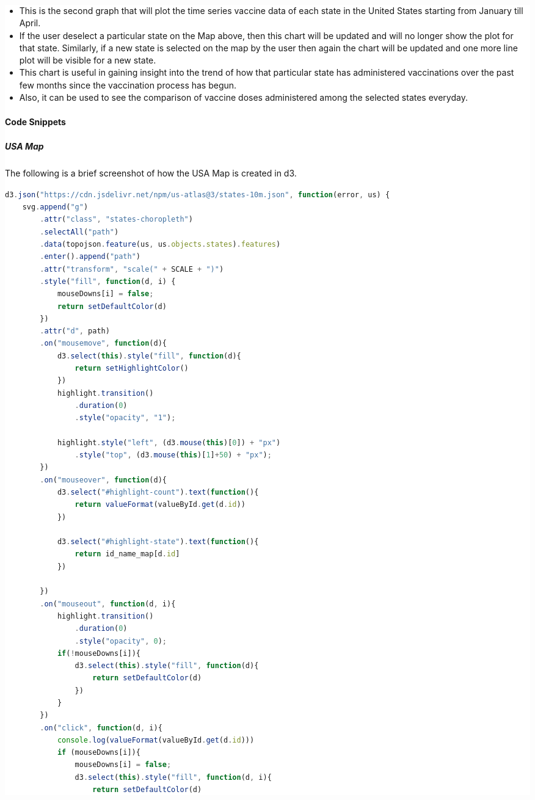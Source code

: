 - This is the second graph that will plot the time series vaccine data of each state in the United States starting from January till April.
- If the user deselect a particular state on the Map above, then this chart will be updated and will no longer show the plot for that state. Similarly, if a new state is selected on the map by the user then again the chart will be updated and one more line plot will be visible for a new state.
- This chart is useful in gaining insight into the trend of how that particular state has administered vaccinations over the past few months since the vaccination process has begun.
- Also, it can be used to see the comparison of vaccine doses administered among the selected states everyday.

#### Code Snippets

##### USA Map
The following is a brief screenshot of how the USA Map is created in d3.
```js
d3.json("https://cdn.jsdelivr.net/npm/us-atlas@3/states-10m.json", function(error, us) {
    svg.append("g")
        .attr("class", "states-choropleth")
        .selectAll("path")
        .data(topojson.feature(us, us.objects.states).features)
        .enter().append("path")
        .attr("transform", "scale(" + SCALE + ")")
        .style("fill", function(d, i) {
            mouseDowns[i] = false;
            return setDefaultColor(d)
        })
        .attr("d", path)
        .on("mousemove", function(d){
            d3.select(this).style("fill", function(d){
                return setHighlightColor()
            })
            highlight.transition()		
                .duration(0)		
                .style("opacity", "1");
            
            highlight.style("left", (d3.mouse(this)[0]) + "px")		
                .style("top", (d3.mouse(this)[1]+50) + "px");
        })
        .on("mouseover", function(d){
            d3.select("#highlight-count").text(function(){
                return valueFormat(valueById.get(d.id))
            })

            d3.select("#highlight-state").text(function(){
                return id_name_map[d.id]
            })

        })
        .on("mouseout", function(d, i){
            highlight.transition()		
                .duration(0)		
                .style("opacity", 0);	
            if(!mouseDowns[i]){
                d3.select(this).style("fill", function(d){
                    return setDefaultColor(d)
                })
            }
        })
        .on("click", function(d, i){
            console.log(valueFormat(valueById.get(d.id)))
            if (mouseDowns[i]){
                mouseDowns[i] = false;
                d3.select(this).style("fill", function(d, i){
                    return setDefaultColor(d)
```
